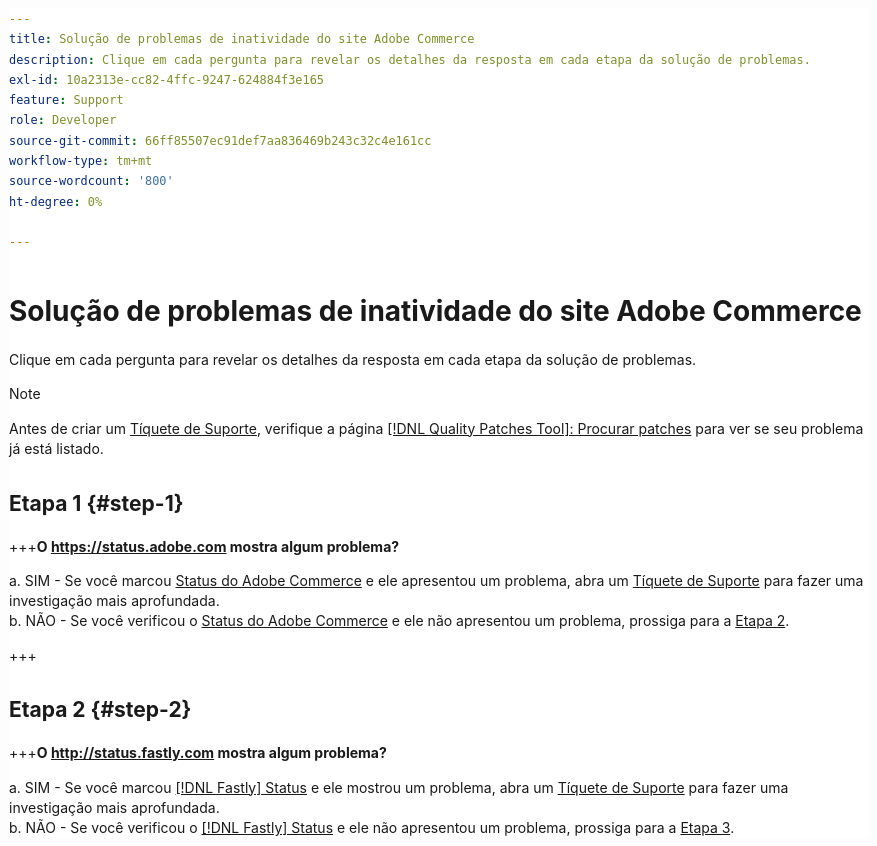 ```yaml
---
title: Solução de problemas de inatividade do site Adobe Commerce
description: Clique em cada pergunta para revelar os detalhes da resposta em cada etapa da solução de problemas.
exl-id: 10a2313e-cc82-4ffc-9247-624884f3e165
feature: Support
role: Developer
source-git-commit: 66ff85507ec91def7aa836469b243c32c4e161cc
workflow-type: tm+mt
source-wordcount: '800'
ht-degree: 0%

---
```


# Solução de problemas de inatividade do site Adobe Commerce

Clique em cada pergunta para revelar os detalhes da resposta em cada etapa da solução de problemas.

>[!NOTE]
>
>Antes de criar um [Tíquete de Suporte](https://experienceleague.adobe.com/pt-br/docs/commerce-knowledge-base/kb/help-center-guide/magento-help-center-user-guide?lang=en#support-cases), verifique a página [[!DNL Quality Patches Tool]: Procurar patches](https://experienceleague.adobe.com/tools/commerce-quality-patches/index.html?lang=pt-BR) para ver se seu problema já está listado.

## Etapa 1 {#step-1}

+++**O <https://status.adobe.com> mostra algum problema?**

a. SIM - Se você marcou [Status do Adobe Commerce](https://status.adobe.com/cloud/experience_cloud) e ele apresentou um problema, abra um [Tíquete de Suporte](https://experienceleague.adobe.com/pt-br/docs/commerce-knowledge-base/kb/help-center-guide/magento-help-center-user-guide#support-cases) para fazer uma investigação mais aprofundada.\
b. NÃO - Se você verificou o [Status do Adobe Commerce](https://status.adobe.com/cloud/experience_cloud) e ele não apresentou um problema, prossiga para a [Etapa 2](#step-2).

+++

## Etapa 2 {#step-2}

+++**O http://status.fastly.com mostra algum problema?**

a. SIM - Se você marcou [[!DNL Fastly] Status](https://status.fastly.com/) e ele mostrou um problema, abra um [Tíquete de Suporte](https://experienceleague.adobe.com/pt-br/docs/commerce-knowledge-base/kb/help-center-guide/magento-help-center-user-guide#support-cases) para fazer uma investigação mais aprofundada.\
b. NÃO - Se você verificou o [[!DNL Fastly] Status](https://status.fastly.com/) e ele não apresentou um problema, prossiga para a [Etapa 3](#step-3).
